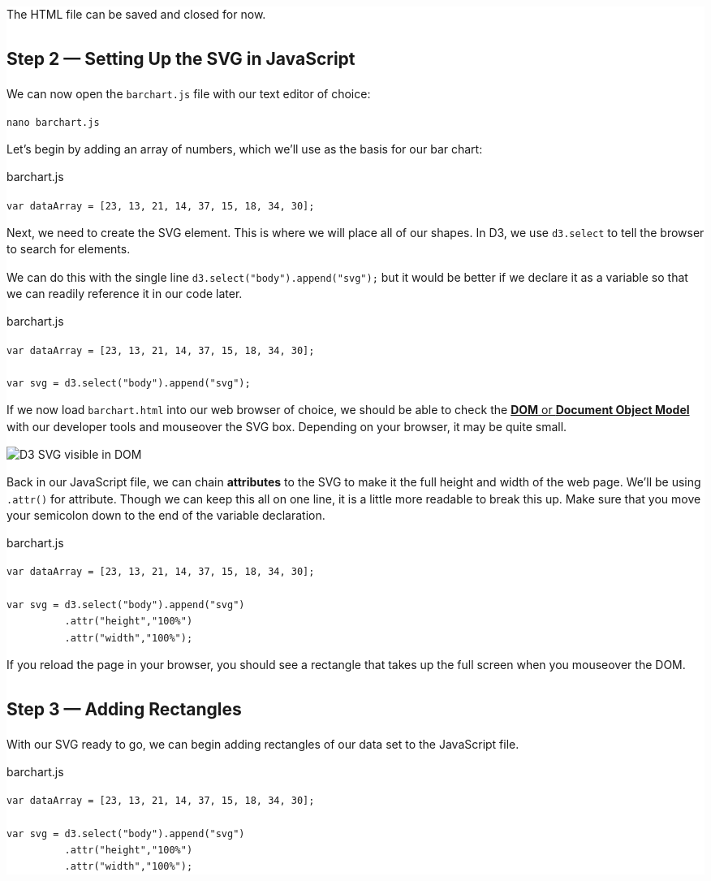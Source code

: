 The HTML file can be saved and closed for now.

## Step 2 — Setting Up the SVG in JavaScript

We can now open the `barchart.js` file with our text editor of choice:

    nano barchart.js

Let’s begin by adding an array of numbers, which we’ll use as the basis for our bar chart:

barchart.js

    var dataArray = [23, 13, 21, 14, 37, 15, 18, 34, 30];

Next, we need to create the SVG element. This is where we will place all of our shapes. In D3, we use `d3.select` to tell the browser to search for elements.

We can do this with the single line `d3.select("body").append("svg");` but it would be better if we declare it as a variable so that we can readily reference it in our code later.

barchart.js

    var dataArray = [23, 13, 21, 14, 37, 15, 18, 34, 30];
    
    var svg = d3.select("body").append("svg");

If we now load `barchart.html` into our web browser of choice, we should be able to check the [**DOM** or **Document Object Model**](introduction-to-the-dom) with our developer tools and mouseover the SVG box. Depending on your browser, it may be quite small.

![D3 SVG visible in DOM](http://assets.digitalocean.com/articles/eng_javascript/d3-barchart/d3-svg-dom.png)

Back in our JavaScript file, we can chain **attributes** to the SVG to make it the full height and width of the web page. We’ll be using `.attr()` for attribute. Though we can keep this all on one line, it is a little more readable to break this up. Make sure that you move your semicolon down to the end of the variable declaration.

barchart.js

    var dataArray = [23, 13, 21, 14, 37, 15, 18, 34, 30];
    
    var svg = d3.select("body").append("svg")
              .attr("height","100%")
              .attr("width","100%");

If you reload the page in your browser, you should see a rectangle that takes up the full screen when you mouseover the DOM.

## Step 3 — Adding Rectangles

With our SVG ready to go, we can begin adding rectangles of our data set to the JavaScript file.

barchart.js

    var dataArray = [23, 13, 21, 14, 37, 15, 18, 34, 30];
    
    var svg = d3.select("body").append("svg")
              .attr("height","100%")
              .attr("width","100%");
    